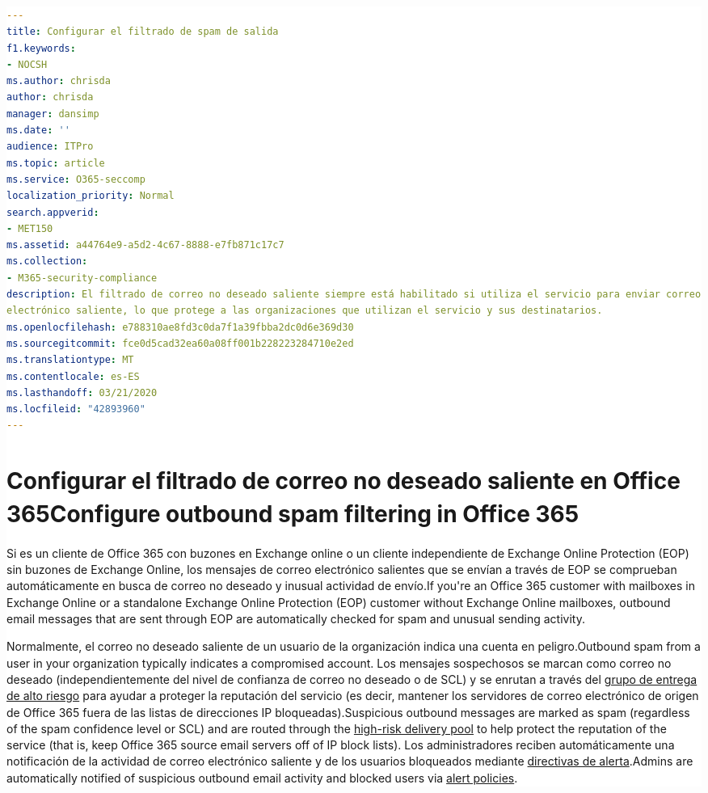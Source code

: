 ```yaml
---
title: Configurar el filtrado de spam de salida
f1.keywords:
- NOCSH
ms.author: chrisda
author: chrisda
manager: dansimp
ms.date: ''
audience: ITPro
ms.topic: article
ms.service: O365-seccomp
localization_priority: Normal
search.appverid:
- MET150
ms.assetid: a44764e9-a5d2-4c67-8888-e7fb871c17c7
ms.collection:
- M365-security-compliance
description: El filtrado de correo no deseado saliente siempre está habilitado si utiliza el servicio para enviar correo electrónico saliente, lo que protege a las organizaciones que utilizan el servicio y sus destinatarios.
ms.openlocfilehash: e788310ae8fd3c0da7f1a39fbba2dc0d6e369d30
ms.sourcegitcommit: fce0d5cad32ea60a08ff001b228223284710e2ed
ms.translationtype: MT
ms.contentlocale: es-ES
ms.lasthandoff: 03/21/2020
ms.locfileid: "42893960"
---
```

# <a name="configure-outbound-spam-filtering-in-office-365"></a><span data-ttu-id="e62b0-103">Configurar el filtrado de correo no deseado saliente en Office 365</span><span class="sxs-lookup"><span data-stu-id="e62b0-103">Configure outbound spam filtering in Office 365</span></span>

<span data-ttu-id="e62b0-104">Si es un cliente de Office 365 con buzones en Exchange online o un cliente independiente de Exchange Online Protection (EOP) sin buzones de Exchange Online, los mensajes de correo electrónico salientes que se envían a través de EOP se comprueban automáticamente en busca de correo no deseado y inusual actividad de envío.</span><span class="sxs-lookup"><span data-stu-id="e62b0-104">If you're an Office 365 customer with mailboxes in Exchange Online or a standalone Exchange Online Protection (EOP) customer without Exchange Online mailboxes, outbound email messages that are sent through EOP are automatically checked for spam and unusual sending activity.</span></span>

<span data-ttu-id="e62b0-105">Normalmente, el correo no deseado saliente de un usuario de la organización indica una cuenta en peligro.</span><span class="sxs-lookup"><span data-stu-id="e62b0-105">Outbound spam from a user in your organization typically indicates a compromised account.</span></span> <span data-ttu-id="e62b0-106">Los mensajes sospechosos se marcan como correo no deseado (independientemente del nivel de confianza de correo no deseado o de SCL) y se enrutan a través del [grupo de entrega de alto riesgo](high-risk-delivery-pool-for-outbound-messages.md) para ayudar a proteger la reputación del servicio (es decir, mantener los servidores de correo electrónico de origen de Office 365 fuera de las listas de direcciones IP bloqueadas).</span><span class="sxs-lookup"><span data-stu-id="e62b0-106">Suspicious outbound messages are marked as spam (regardless of the spam confidence level or SCL) and are routed through the [high-risk delivery pool](high-risk-delivery-pool-for-outbound-messages.md) to help protect the reputation of the service (that is, keep Office 365 source email servers off of IP block lists).</span></span> <span data-ttu-id="e62b0-107">Los administradores reciben automáticamente una notificación de la actividad de correo electrónico saliente y de los usuarios bloqueados mediante [directivas de alerta](../../compliance/alert-policies.md).</span><span class="sxs-lookup"><span data-stu-id="e62b0-107">Admins are automatically notified of suspicious outbound email activity and blocked users via [alert policies](../../compliance/alert-policies.md).</span></span>
